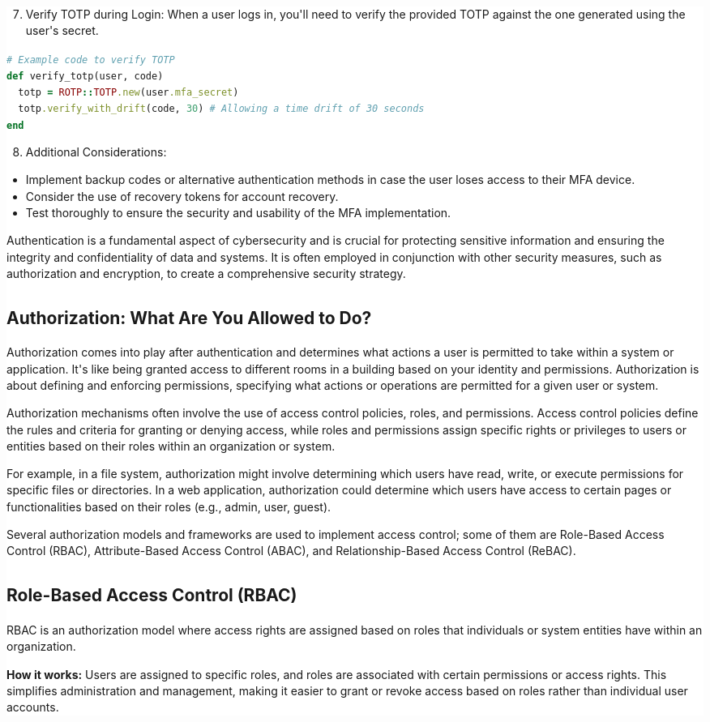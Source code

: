 7) Verify TOTP during Login:
When a user logs in, you'll need to verify the provided TOTP against the one generated using the user's secret.

```ruby
# Example code to verify TOTP
def verify_totp(user, code)
  totp = ROTP::TOTP.new(user.mfa_secret)
  totp.verify_with_drift(code, 30) # Allowing a time drift of 30 seconds
end
```

8) Additional Considerations:
- Implement backup codes or alternative authentication methods in case the user loses access to their MFA device.
- Consider the use of recovery tokens for account recovery.
- Test thoroughly to ensure the security and usability of the MFA implementation.


Authentication is a fundamental aspect of cybersecurity and is crucial for protecting sensitive information and ensuring the integrity and confidentiality of data and systems. It is often employed in conjunction with other security measures, such as authorization and encryption, to create a comprehensive security strategy.


## Authorization: What Are You Allowed to Do?

Authorization comes into play after authentication and determines what actions a user is permitted to take within a system or application. It's like being granted access to different rooms in a building based on your identity and permissions. 
Authorization is about defining and enforcing permissions, specifying what actions or operations are permitted for a given user or system.

Authorization mechanisms often involve the use of access control policies, roles, and permissions. Access control policies define the rules and criteria for granting or denying access, while roles and permissions assign specific rights or privileges to users or entities based on their roles within an organization or system.

For example, in a file system, authorization might involve determining which users have read, write, or execute permissions for specific files or directories. In a web application, authorization could determine which users have access to certain pages or functionalities based on their roles (e.g., admin, user, guest).

Several authorization models and frameworks are used to implement access control; some of them are Role-Based Access Control (RBAC), Attribute-Based Access Control (ABAC), and Relationship-Based Access Control (ReBAC).

## Role-Based Access Control (RBAC)

RBAC is an authorization model where access rights are assigned based on roles that individuals or system entities have within an organization.

**How it works:** Users are assigned to specific roles, and roles are associated with certain permissions or access rights. This simplifies administration and management, making it easier to grant or revoke access based on roles rather than individual user accounts.
